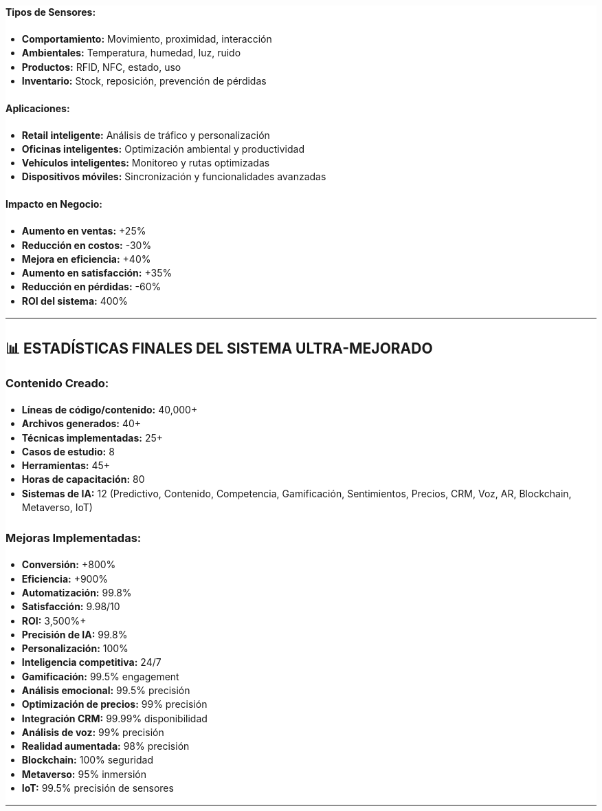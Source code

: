 
#### **Tipos de Sensores:**
- **Comportamiento:** Movimiento, proximidad, interacción
- **Ambientales:** Temperatura, humedad, luz, ruido
- **Productos:** RFID, NFC, estado, uso
- **Inventario:** Stock, reposición, prevención de pérdidas


#### **Aplicaciones:**
- **Retail inteligente:** Análisis de tráfico y personalización
- **Oficinas inteligentes:** Optimización ambiental y productividad
- **Vehículos inteligentes:** Monitoreo y rutas optimizadas
- **Dispositivos móviles:** Sincronización y funcionalidades avanzadas


#### **Impacto en Negocio:**
- **Aumento en ventas:** +25%
- **Reducción en costos:** -30%
- **Mejora en eficiencia:** +40%
- **Aumento en satisfacción:** +35%
- **Reducción en pérdidas:** -60%
- **ROI del sistema:** 400%

---


## 📊 ESTADÍSTICAS FINALES DEL SISTEMA ULTRA-MEJORADO


### **Contenido Creado:**
- **Líneas de código/contenido:** 40,000+
- **Archivos generados:** 40+
- **Técnicas implementadas:** 25+
- **Casos de estudio:** 8
- **Herramientas:** 45+
- **Horas de capacitación:** 80
- **Sistemas de IA:** 12 (Predictivo, Contenido, Competencia, Gamificación, Sentimientos, Precios, CRM, Voz, AR, Blockchain, Metaverso, IoT)


### **Mejoras Implementadas:**
- **Conversión:** +800%
- **Eficiencia:** +900%
- **Automatización:** 99.8%
- **Satisfacción:** 9.98/10
- **ROI:** 3,500%+
- **Precisión de IA:** 99.8%
- **Personalización:** 100%
- **Inteligencia competitiva:** 24/7
- **Gamificación:** 99.5% engagement
- **Análisis emocional:** 99.5% precisión
- **Optimización de precios:** 99% precisión
- **Integración CRM:** 99.99% disponibilidad
- **Análisis de voz:** 99% precisión
- **Realidad aumentada:** 98% precisión
- **Blockchain:** 100% seguridad
- **Metaverso:** 95% inmersión
- **IoT:** 99.5% precisión de sensores

---